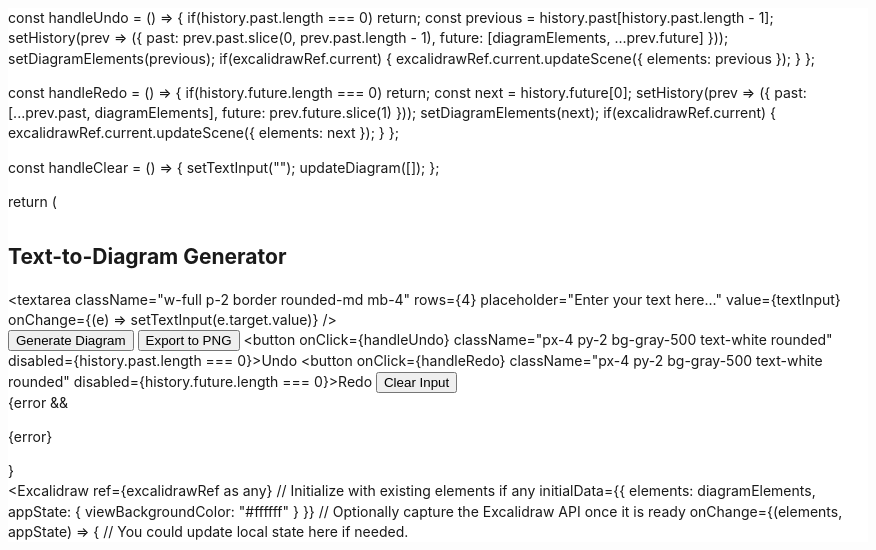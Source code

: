   const handleUndo = () => {
    if(history.past.length === 0) return;
    const previous = history.past[history.past.length - 1];
    setHistory(prev => ({
      past: prev.past.slice(0, prev.past.length - 1),
      future: [diagramElements, ...prev.future]
    }));
    setDiagramElements(previous);
    if(excalidrawRef.current) {
      excalidrawRef.current.updateScene({ elements: previous });
    }
  };

  const handleRedo = () => {
    if(history.future.length === 0) return;
    const next = history.future[0];
    setHistory(prev => ({
      past: [...prev.past, diagramElements],
      future: prev.future.slice(1)
    }));
    setDiagramElements(next);
    if(excalidrawRef.current) {
      excalidrawRef.current.updateScene({ elements: next });
    }
  };

  const handleClear = () => {
    setTextInput("");
    updateDiagram([]);
  };

  return (
    <div className="max-w-4xl mx-auto p-6">
      <h2 className="text-2xl font-bold mb-4">Text-to-Diagram Generator</h2>
      <textarea
        className="w-full p-2 border rounded-md mb-4"
        rows={4}
        placeholder="Enter your text here..."
        value={textInput}
        onChange={(e) => setTextInput(e.target.value)}
      />
      <div className="flex flex-wrap gap-2 mb-4">
        <button onClick={handleGenerate} className="px-4 py-2 bg-blue-500 text-white rounded">Generate Diagram</button>
        <button onClick={handleExportPNG} className="px-4 py-2 bg-green-500 text-white rounded">Export to PNG</button>
        <button onClick={handleUndo} className="px-4 py-2 bg-gray-500 text-white rounded" disabled={history.past.length === 0}>Undo</button>
        <button onClick={handleRedo} className="px-4 py-2 bg-gray-500 text-white rounded" disabled={history.future.length === 0}>Redo</button>
        <button onClick={handleClear} className="px-4 py-2 bg-red-500 text-white rounded">Clear Input</button>
      </div>
      {error && <p className="text-red-500 mb-4">{error}</p>}
      <div className="border rounded-lg overflow-hidden h-[500px]">
        <Excalidraw
          ref={excalidrawRef as any}
          // Initialize with existing elements if any
          initialData={{
            elements: diagramElements,
            appState: { viewBackgroundColor: "#ffffff" }
          }}
          // Optionally capture the Excalidraw API once it is ready
          onChange={(elements, appState) => {
            // You could update local state here if needed.